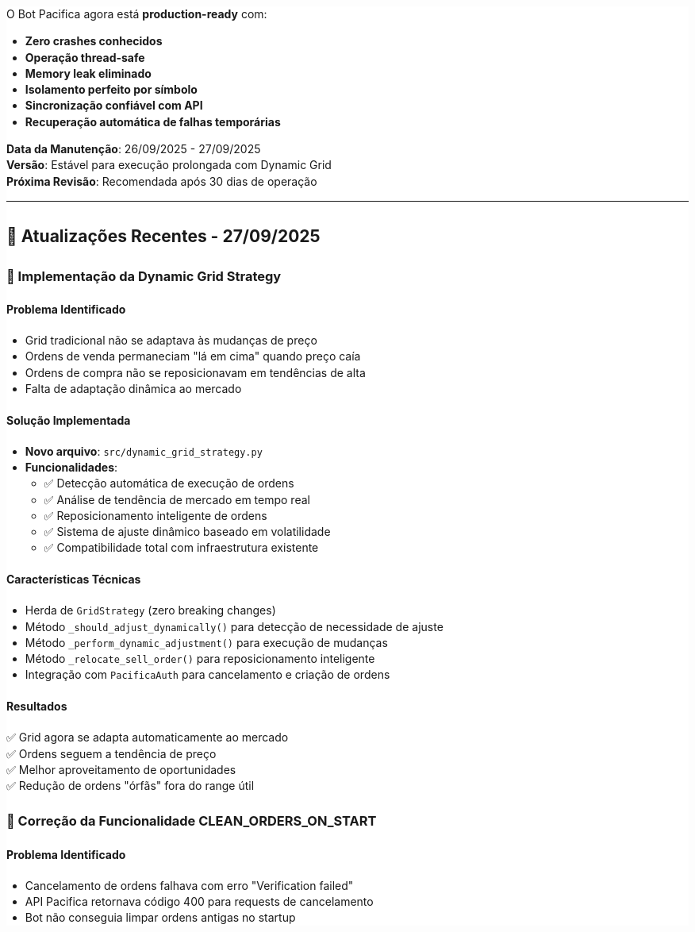 O Bot Pacifica agora está **production-ready** com:
- **Zero crashes conhecidos**
- **Operação thread-safe**
- **Memory leak eliminado**  
- **Isolamento perfeito por símbolo**
- **Sincronização confiável com API**
- **Recuperação automática de falhas temporárias**

**Data da Manutenção**: 26/09/2025 - 27/09/2025  
**Versão**: Estável para execução prolongada com Dynamic Grid  
**Próxima Revisão**: Recomendada após 30 dias de operação  

---

## 🎯 **Atualizações Recentes - 27/09/2025**

### **🚀 Implementação da Dynamic Grid Strategy**

#### **Problema Identificado**
- Grid tradicional não se adaptava às mudanças de preço
- Ordens de venda permaneciam "lá em cima" quando preço caía
- Ordens de compra não se reposicionavam em tendências de alta
- Falta de adaptação dinâmica ao mercado

#### **Solução Implementada**
- **Novo arquivo**: `src/dynamic_grid_strategy.py`
- **Funcionalidades**:
  - ✅ Detecção automática de execução de ordens
  - ✅ Análise de tendência de mercado em tempo real
  - ✅ Reposicionamento inteligente de ordens
  - ✅ Sistema de ajuste dinâmico baseado em volatilidade
  - ✅ Compatibilidade total com infraestrutura existente

#### **Características Técnicas**
- Herda de `GridStrategy` (zero breaking changes)
- Método `_should_adjust_dynamically()` para detecção de necessidade de ajuste
- Método `_perform_dynamic_adjustment()` para execução de mudanças
- Método `_relocate_sell_order()` para reposicionamento inteligente
- Integração com `PacificaAuth` para cancelamento e criação de ordens

#### **Resultados**
✅ Grid agora se adapta automaticamente ao mercado  
✅ Ordens seguem a tendência de preço  
✅ Melhor aproveitamento de oportunidades  
✅ Redução de ordens "órfãs" fora do range útil  

### **🔧 Correção da Funcionalidade CLEAN_ORDERS_ON_START**

#### **Problema Identificado**
- Cancelamento de ordens falhava com erro "Verification failed"
- API Pacifica retornava código 400 para requests de cancelamento
- Bot não conseguia limpar ordens antigas no startup
